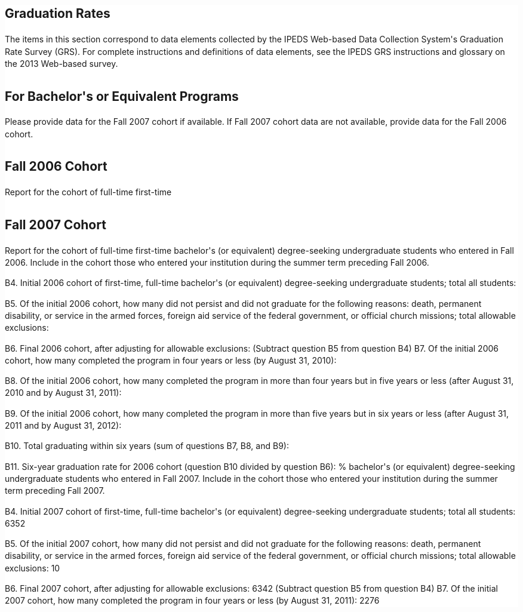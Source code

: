 ## Graduation Rates

The items in this section correspond to data elements collected by the IPEDS Web-based Data Collection System's Graduation Rate Survey (GRS). For complete instructions and definitions of data elements, see the IPEDS GRS instructions and glossary on the 2013 Web-based survey.

## For Bachelor's or Equivalent Programs

Please provide data for the Fall 2007 cohort if available. If Fall 2007 cohort data are not available, provide data for the Fall 2006 cohort.

## Fall 2006 Cohort

Report for the cohort of full-time first-time

## Fall 2007 Cohort

Report for the cohort of full-time first-time
bachelor's (or equivalent) degree-seeking undergraduate students who entered in Fall 2006. Include in the cohort those who entered your institution during the summer term preceding Fall 2006.

B4. Initial 2006 cohort of first-time, full-time bachelor's (or equivalent) degree-seeking undergraduate students; total all students:

B5. Of the initial 2006 cohort, how many did not persist and did not graduate for the following reasons: death, permanent disability, or service in the armed forces, foreign aid service of the federal government, or official church missions; total allowable exclusions:

B6. Final 2006 cohort, after adjusting for allowable exclusions:
(Subtract question B5 from question B4)
B7. Of the initial 2006 cohort, how many completed the program in four years or less (by August 31, 2010):

B8. Of the initial 2006 cohort, how many completed the program in more than four years but in five years or less (after August 31, 2010 and by August 31, 2011):

B9. Of the initial 2006 cohort, how many completed the program in more than five years but in six years or less (after August 31, 2011 and by August 31, 2012):

B10. Total graduating within six years (sum of questions B7, B8, and B9):

B11. Six-year graduation rate for 2006 cohort (question B10 divided by question B6): $\%$
bachelor's (or equivalent) degree-seeking undergraduate students who entered in Fall 2007. Include in the cohort those who entered your institution during the summer term preceding Fall 2007.

B4. Initial 2007 cohort of first-time, full-time bachelor's (or equivalent) degree-seeking undergraduate students; total all students: 6352

B5. Of the initial 2007 cohort, how many did not persist and did not graduate for the following reasons: death, permanent disability, or service in the armed forces, foreign aid service of the federal government, or official church missions; total allowable exclusions: 10

B6. Final 2007 cohort, after adjusting for allowable exclusions: 6342
(Subtract question B5 from question B4)
B7. Of the initial 2007 cohort, how many completed the program in four years or less (by August 31, 2011): 2276
